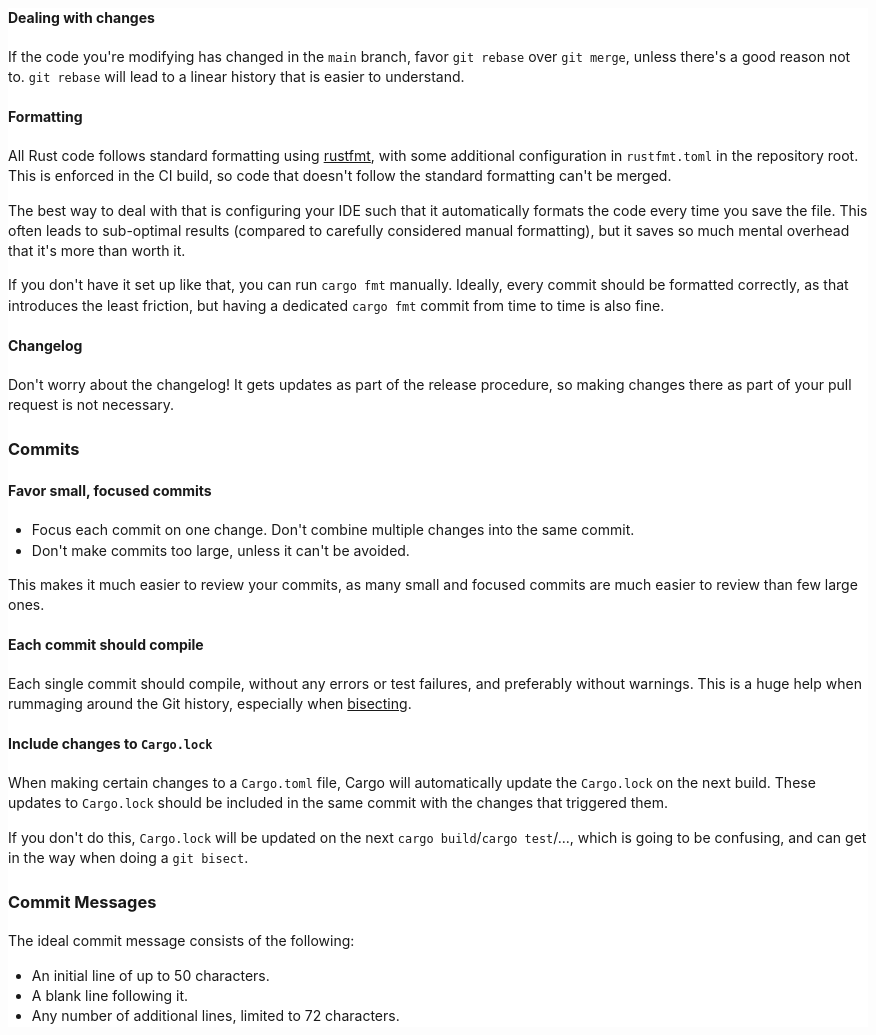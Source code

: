 #### Dealing with changes

If the code you're modifying has changed in the `main` branch, favor `git rebase` over `git merge`, unless there's a good reason not to. `git rebase` will lead to a linear history that is easier to understand.

#### Formatting

All Rust code follows standard formatting using [rustfmt](https://github.com/rust-lang/rustfmt), with some additional configuration in `rustfmt.toml` in the repository root. This is enforced in the CI build, so code that doesn't follow the standard formatting can't be merged.

The best way to deal with that is configuring your IDE such that it automatically formats the code every time you save the file. This often leads to sub-optimal results (compared to carefully considered manual formatting), but it saves so much mental overhead that it's more than worth it.

If you don't have it set up like that, you can run `cargo fmt` manually. Ideally, every commit should be formatted correctly, as that introduces the least friction, but having a dedicated `cargo fmt` commit from time to time is also fine.

#### Changelog

Don't worry about the changelog! It gets updates as part of the release procedure, so making changes there as part of your pull request is not necessary.

### Commits

#### Favor small, focused commits

- Focus each commit on one change. Don't combine multiple changes into the same commit.
- Don't make commits too large, unless it can't be avoided.

This makes it much easier to review your commits, as many small and focused commits are much easier to review than few large ones.

#### Each commit should compile

Each single commit should compile, without any errors or test failures, and preferably without warnings. This is a huge help when rummaging around the Git history, especially when [bisecting](https://git-scm.com/docs/git-bisect).

#### Include changes to `Cargo.lock`

When making certain changes to a `Cargo.toml` file, Cargo will automatically update the `Cargo.lock` on the next build. These updates to `Cargo.lock` should be included in the same commit with the changes that triggered them.

If you don't do this, `Cargo.lock` will be updated on the next `cargo build`/`cargo test`/..., which is going to be confusing, and can get in the way when doing a `git bisect`.

### Commit Messages

The ideal commit message consists of the following:
- An initial line of up to 50 characters.
- A blank line following it.
- Any number of additional lines, limited to 72 characters.
